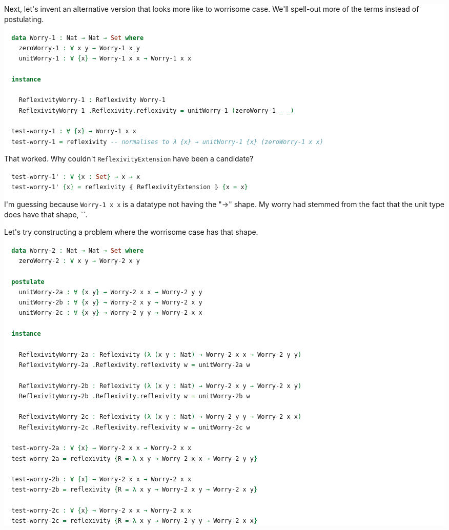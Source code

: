 Next, let's invent an alternative version that looks more like to worrisome case. We'll spell-out more of the terms instead of postulating.

```agda
  data Worry-1 : Nat → Nat → Set where
    zeroWorry-1 : ∀ x y → Worry-1 x y
    unitWorry-1 : ∀ {x} → Worry-1 x x → Worry-1 x x

  instance

    ReflexivityWorry-1 : Reflexivity Worry-1
    ReflexivityWorry-1 .Reflexivity.reflexivity = unitWorry-1 (zeroWorry-1 _ _)

  test-worry-1 : ∀ {x} → Worry-1 x x
  test-worry-1 = reflexivity -- normalises to λ {x} → unitWorry-1 {x} (zeroWorry-1 x x)
```

That worked. Why couldn't `ReflexivityExtension` have been a candidate?

```agda
  test-worry-1' : ∀ {x : Set} → x → x
  test-worry-1' {x} = reflexivity ⦃ ReflexivityExtension ⦄ {x = x}
```

I'm guessing because `Worry-1 x x` is a datatype not having the "→" shape. My worry had stemmed from the fact that the unit type does have that shape, ``.

Let's try constructing a problem where the worrisome case has that shape.

```agda
  data Worry-2 : Nat → Nat → Set where
    zeroWorry-2 : ∀ x y → Worry-2 x y

  postulate
    unitWorry-2a : ∀ {x y} → Worry-2 x x → Worry-2 y y
    unitWorry-2b : ∀ {x y} → Worry-2 x y → Worry-2 x y
    unitWorry-2c : ∀ {x y} → Worry-2 y y → Worry-2 x x

  instance

    ReflexivityWorry-2a : Reflexivity (λ (x y : Nat) → Worry-2 x x → Worry-2 y y)
    ReflexivityWorry-2a .Reflexivity.reflexivity w = unitWorry-2a w

    ReflexivityWorry-2b : Reflexivity (λ (x y : Nat) → Worry-2 x y → Worry-2 x y)
    ReflexivityWorry-2b .Reflexivity.reflexivity w = unitWorry-2b w

    ReflexivityWorry-2c : Reflexivity (λ (x y : Nat) → Worry-2 y y → Worry-2 x x)
    ReflexivityWorry-2c .Reflexivity.reflexivity w = unitWorry-2c w

  test-worry-2a : ∀ {x} → Worry-2 x x → Worry-2 x x
  test-worry-2a = reflexivity {R = λ x y → Worry-2 x x → Worry-2 y y}

  test-worry-2b : ∀ {x} → Worry-2 x x → Worry-2 x x
  test-worry-2b = reflexivity {R = λ x y → Worry-2 x y → Worry-2 x y}

  test-worry-2c : ∀ {x} → Worry-2 x x → Worry-2 x x
  test-worry-2c = reflexivity {R = λ x y → Worry-2 y y → Worry-2 x x}
```
